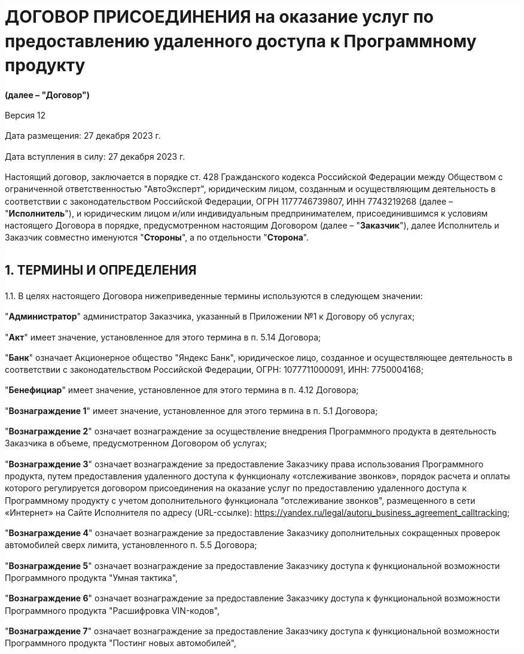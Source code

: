  ДОГОВОР ПРИСОЕДИНЕНИЯ на оказание услуг по предоставлению удаленного доступа к Программному продукту
====================================================================================================

   **(далее – "Договор")**

   Версия 12

 Дата размещения: 27 декабря 2023 г.

 Дата вступления в силу: 27 декабря 2023 г.

 Настоящий договор, заключается в порядке ст. 428 Гражданского кодекса Российской Федерации между Обществом с ограниченной ответственностью "АвтоЭксперт", юридическим лицом, созданным и осуществляющим деятельность в соответствии с законодательством Российской Федерации, ОГРН 1177746739807, ИНН 7743219268 (далее – "**Исполнитель**"), и юридическим лицом и/или индивидуальным предпринимателем, присоединившимся к условиям настоящего Договора в порядке, предусмотренном настоящим Договором (далее – "**Заказчик**"), далее Исполнитель и Заказчик совместно именуются "**Стороны**", а по отдельности "**Сторона**".

  1\. ТЕРМИНЫ И ОПРЕДЕЛЕНИЯ
-------------------------

 1\.1\. В целях настоящего Договора нижеприведенные термины используются в следующем значении:

  "**Администратор**" администратор Заказчика, указанный в Приложении №1 к Договору об услугах;

  "**Акт**" имеет значение, установленное для этого термина в п. 5\.14 Договора;

 "**Банк**" означает Акционерное общество "Яндекс Банк", юридическое лицо, созданное и осуществляющее деятельность в соответствии с законодательством Российской Федерации, ОГРН: 1077711000091, ИНН: 7750004168;

 "**Бенефициар**" имеет значение, установленное для этого термина в п. 4\.12 Договора;

  "**Вознаграждение 1**" имеет значение, установленное для этого термина в п. 5\.1 Договора;

  "**Вознаграждение 2**" означает вознаграждение за осуществление внедрения Программного продукта в деятельность Заказчика в объеме, предусмотренном Договором об услугах;

  "**Вознаграждение 3**" означает вознаграждение за предоставление Заказчику права использования Программного продукта, путем предоставления удаленного доступа к функционалу «отслеживание звонков», порядок расчета и оплаты которого регулируется договором присоединения на оказание услуг по предоставлению удаленного доступа к Программному продукту с учетом дополнительного функционала "отслеживание звонков", размещенного в сети «Интернет» на Сайте Исполнителя по адресу (URL\-ссылке): <https://yandex.ru/legal/autoru_business_agreement_calltracking>;

  "**Вознаграждение 4**" означает вознаграждение за предоставление Заказчику дополнительных сокращенных проверок автомобилей сверх лимита, установленного п. 5\.5 Договора;

  "**Вознаграждение 5**" означает вознаграждение за предоставление Заказчику доступа к функциональной возможности Программного продукта "Умная тактика",

  "**Вознаграждение 6**" означает вознаграждение за предоставление Заказчику доступа к функциональной возможности Программного продукта "Расшифровка VIN\-кодов",

 "**Вознаграждение 7**" означает вознаграждение за предоставление Заказчику доступа к функциональной возможности Программного продукта "Постинг новых автомобилей",
